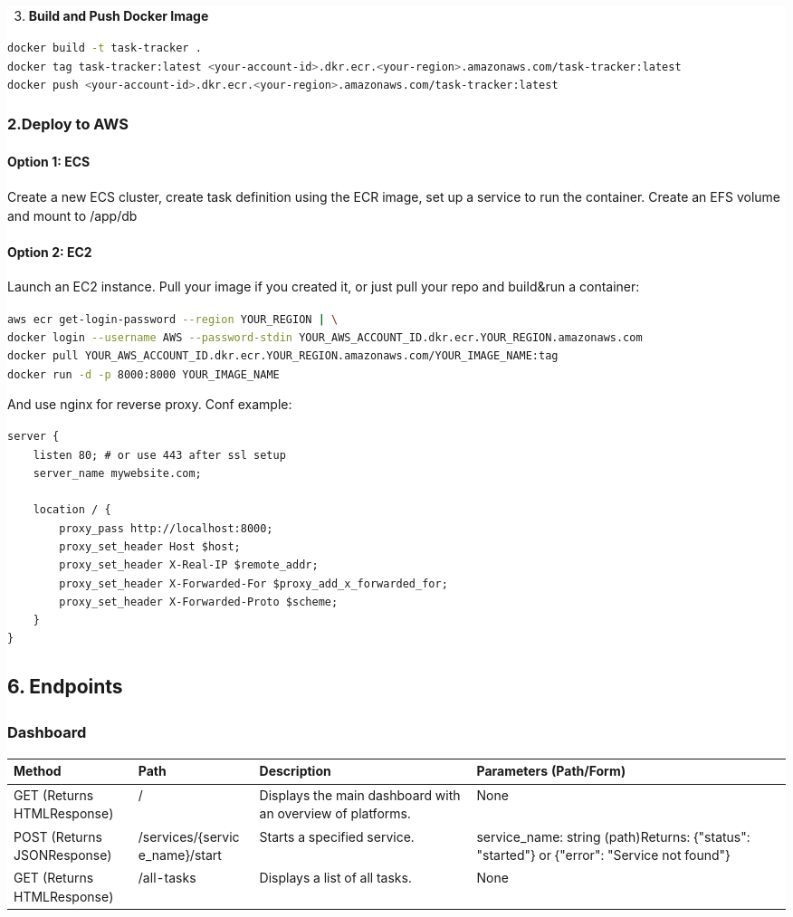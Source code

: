 3.  **Build and Push Docker Image**
```bash
docker build -t task-tracker .
docker tag task-tracker:latest <your-account-id>.dkr.ecr.<your-region>.amazonaws.com/task-tracker:latest
docker push <your-account-id>.dkr.ecr.<your-region>.amazonaws.com/task-tracker:latest
```

### 2.**Deploy to AWS**

#### Option 1: ECS
Create a new ECS cluster, create task definition using the ECR image, set up a service to run the container. Create an EFS volume and mount to /app/db

#### Option 2: EC2
Launch an EC2 instance. Pull your image if you created it, or just pull your repo and build&run a container:
```bash
aws ecr get-login-password --region YOUR_REGION | \
docker login --username AWS --password-stdin YOUR_AWS_ACCOUNT_ID.dkr.ecr.YOUR_REGION.amazonaws.com
docker pull YOUR_AWS_ACCOUNT_ID.dkr.ecr.YOUR_REGION.amazonaws.com/YOUR_IMAGE_NAME:tag
docker run -d -p 8000:8000 YOUR_IMAGE_NAME
```

And use nginx for reverse proxy. Conf example:
```nginx
server {
    listen 80; # or use 443 after ssl setup
    server_name mywebsite.com;

    location / {
        proxy_pass http://localhost:8000;
        proxy_set_header Host $host;
        proxy_set_header X-Real-IP $remote_addr;
        proxy_set_header X-Forwarded-For $proxy_add_x_forwarded_for;
        proxy_set_header X-Forwarded-Proto $scheme;
    }
}
```

## 6. Endpoints

### **Dashboard**

| Method                     | Path                            | Description                                                | Parameters (Path/Form)                                       |
| :------------------------- | :------------------------------ | :--------------------------------------------------------- | :----------------------------------------------------------- |
| GET (Returns HTMLResponse)  | /                               | Displays the main dashboard with an overview of platforms. | None                                                         |
| POST (Returns JSONResponse) | /services/{service\_name}/start | Starts a specified service.                                | service\_name: string (path)Returns: {"status": "started"} or {"error": "Service not found"} |
| GET (Returns HTMLResponse)  | /all-tasks                      | Displays a list of all tasks.                              | None                                                         |

